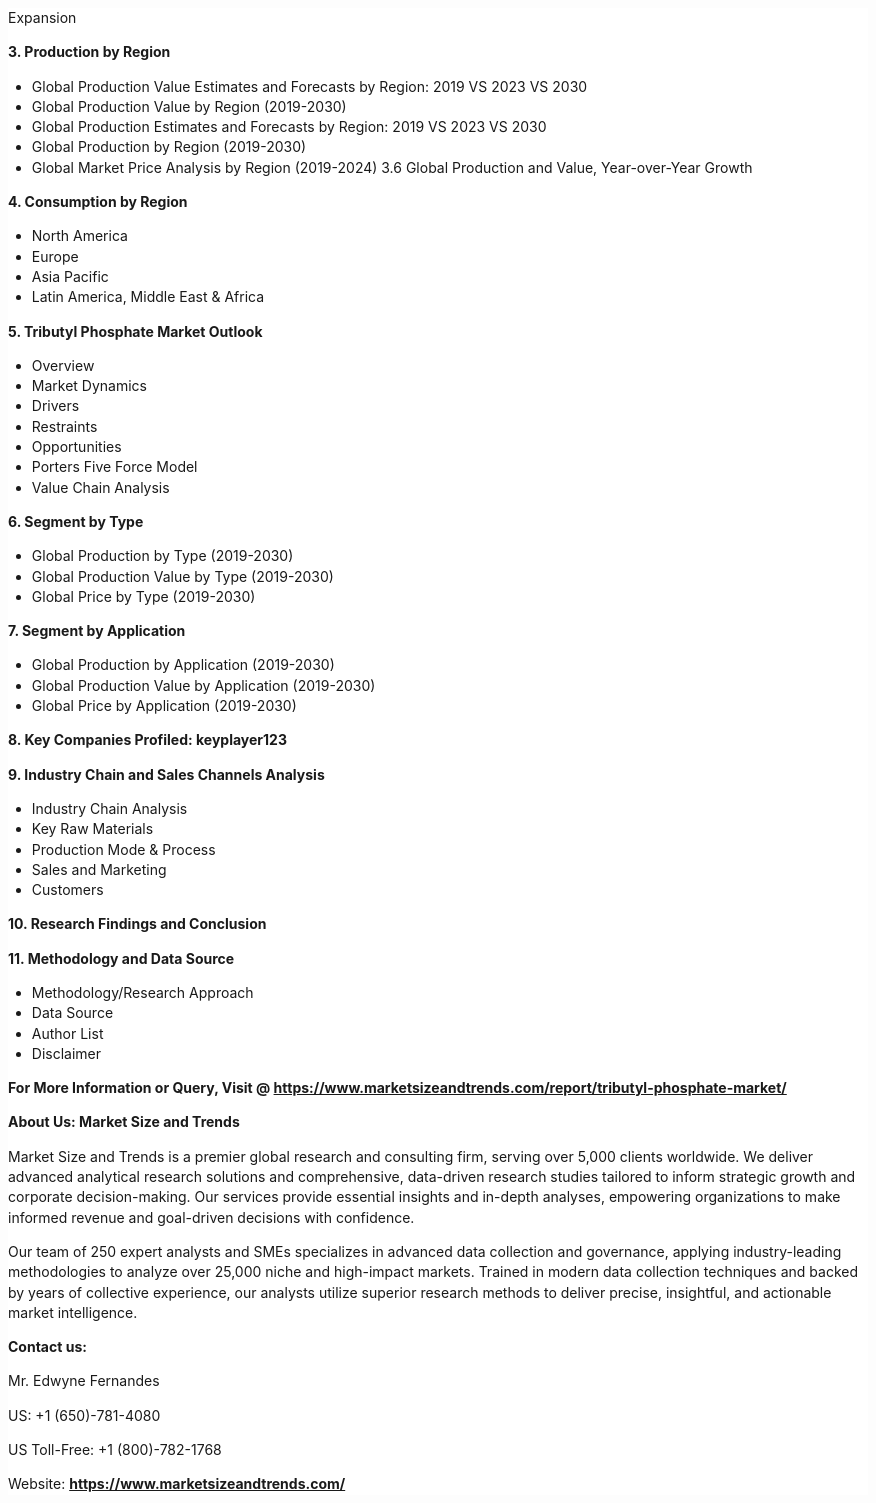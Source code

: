 Expansion</li></ul><p><strong>3. Production by Region</strong></p><ul><li>Global Production Value Estimates and Forecasts by Region: 2019 VS 2023 VS 2030</li><li>Global Production Value by Region (2019-2030)</li><li>Global Production Estimates and Forecasts by Region: 2019 VS 2023 VS 2030</li><li>Global Production by Region (2019-2030)</li><li>Global Market Price Analysis by Region (2019-2024) 3.6 Global Production and Value, Year-over-Year Growth</li></ul><p><strong>4. Consumption by Region</strong></p><ul><li>North America</li><li>Europe</li><li>Asia Pacific</li><li>Latin America, Middle East &amp; Africa</li></ul><p><strong>5. Tributyl Phosphate Market Outlook</strong></p><ul><li>Overview</li><li>Market Dynamics</li><li>Drivers</li><li>Restraints</li><li>Opportunities</li><li>Porters Five Force Model</li><li>Value Chain Analysis&nbsp;</li></ul><p><strong>6. Segment by Type</strong></p><ul><li>Global Production by Type (2019-2030)</li><li>Global Production Value by Type (2019-2030)</li><li>Global Price by Type (2019-2030)</li></ul><p><strong>7. Segment by Application</strong></p><ul><li>Global Production by Application (2019-2030)</li><li>Global Production Value by Application (2019-2030)</li><li>Global Price by Application (2019-2030)</li></ul><p><strong>8. Key Companies Profiled: keyplayer123</strong></p><p><strong>9. Industry Chain and Sales Channels Analysis</strong></p><ul><li>Industry Chain Analysis</li><li>Key Raw Materials</li><li>Production Mode &amp; Process</li><li>Sales and Marketing</li><li>Customers</li></ul><p><strong>10. Research Findings and Conclusion</strong></p><p><strong>11. Methodology and Data Source</strong></p><ul><li>Methodology/Research Approach</li><li>Data Source</li><li>Author List</li><li>Disclaimer</li></ul></p><p><strong>For More Information or Query, Visit @ <a href="https://www.marketsizeandtrends.com/report/tributyl-phosphate-market/">https://www.marketsizeandtrends.com/report/tributyl-phosphate-market/</a></strong></p><p><strong>About Us: Market Size and Trends</strong></p><p>Market Size and Trends is a premier global research and consulting firm, serving over 5,000 clients worldwide. We deliver advanced analytical research solutions and comprehensive, data-driven research studies tailored to inform strategic growth and corporate decision-making. Our services provide essential insights and in-depth analyses, empowering organizations to make informed revenue and goal-driven decisions with confidence.</p><p>Our team of 250 expert analysts and SMEs specializes in advanced data collection and governance, applying industry-leading methodologies to analyze over 25,000 niche and high-impact markets. Trained in modern data collection techniques and backed by years of collective experience, our analysts utilize superior research methods to deliver precise, insightful, and actionable market intelligence.</p><p><strong>Contact us:</strong></p><p>Mr. Edwyne Fernandes</p><p>US: +1 (650)-781-4080</p><p>US Toll-Free: +1 (800)-782-1768</p><p>Website: <strong><a href="https://www.marketsizeandtrends.com/">https://www.marketsizeandtrends.com/</a></strong></p>
